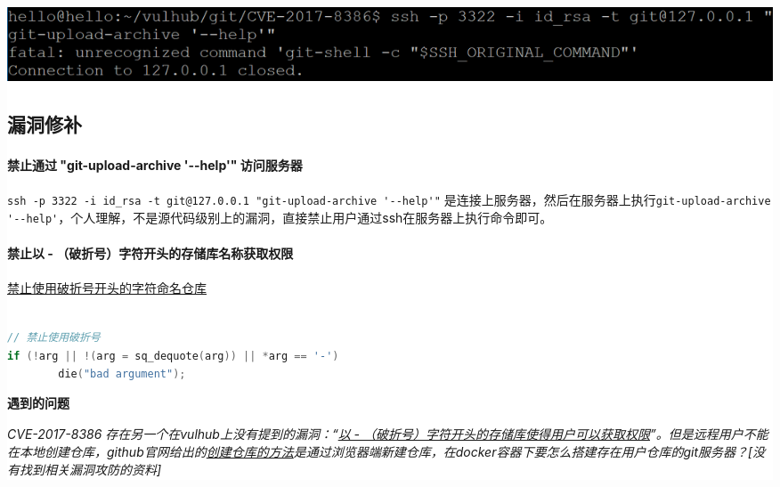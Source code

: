 ![](img/4.PNG)

## 漏洞修补

#### 禁止通过 "git-upload-archive '--help'" 访问服务器

`ssh -p 3322 -i id_rsa -t git@127.0.0.1 "git-upload-archive '--help'"` 是连接上服务器，然后在服务器上执行`git-upload-archive '--help'`，个人理解，不是源代码级别上的漏洞，直接禁止用户通过ssh在服务器上执行命令即可。

#### 禁止以 - （破折号）字符开头的存储库名称获取权限

[禁止使用破折号开头的字符命名仓库](https://github.com/git/git/commit/3ec804490a265f4c418a321428c12f3f18b7eff5#diff-f15e10565b3c1bb3eee37587f4469686)

```c

// 禁止使用破折号
if (!arg || !(arg = sq_dequote(arg)) || *arg == '-')
 		die("bad argument");

```

**遇到的问题**

*CVE-2017-8386 存在另一个在vulhub上没有提到的漏洞：“[以 - （破折号）字符开头的存储库使得用户可以获取权限](https://cve.circl.lu/cve/CVE-2017-8386)”。但是远程用户不能在本地创建仓库，github官网给出的[创建仓库的方法](https://help.github.com/articles/creating-a-new-repository/)是通过浏览器端新建仓库，在docker容器下要怎么搭建存在用户仓库的git服务器？[没有找到相关漏洞攻防的资料]*
